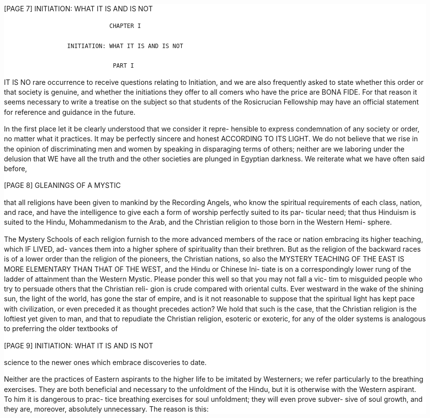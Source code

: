 
[PAGE  7]                                  INITIATION: WHAT IT IS AND IS NOT

                                  CHAPTER I

                      INITIATION: WHAT IT IS AND IS NOT

                                   PART I

   IT IS NO rare occurrence to receive questions relating to Initiation, and
we are also frequently asked to state whether this order or that society  is
genuine,  and whether the initiations they offer to all comers who have  the
price are BONA FIDE.  For that reason it seems necessary to write a treatise
on  the subject so that students of the Rosicrucian Fellowship may  have  an
official statement for reference and guidance in the future.

  In the first place let it be clearly understood that we consider it repre-
hensible to express condemnation of any society or order,  no matter what it
practices.   It may be perfectly sincere and honest ACCORDING TO ITS  LIGHT.
We  do  not believe that we rise in the opinion of  discriminating  men  and
women  by speaking in disparaging terms of others;  neither are we  laboring
under  the delusion that WE have all the truth and the other  societies  are
plunged in Egyptian darkness.   We reiterate what we have often said before,


[PAGE  8]                                              GLEANINGS OF A MYSTIC

that  all religions have been given to mankind by the Recording Angels,  who
know the spiritual requirements of each class,  nation,  and race,  and have
the intelligence to give each a form of worship perfectly suited to its par-
ticular need;  that thus Hinduism is suited to the Hindu,  Mohammedanism  to
the  Arab,  and the Christian religion to those born in  the  Western  Hemi-
sphere.

   The Mystery Schools of each religion furnish to the more advanced members
of  the race or nation embracing its higher teaching,  which IF  LIVED,  ad-
vances  them into a higher sphere of spirituality than their brethren.   But
as the religion of the backward races is of a lower order than the  religion
of the pioneers,  the Christian nations, so also the MYSTERY TEACHING OF THE
EAST IS MORE ELEMENTARY THAN THAT OF THE WEST, and the Hindu or Chinese Ini-
tiate  is on a correspondingly lower rung of the ladder of  attainment  than
the Western Mystic.  Please ponder this well so that you may not fall a vic-
tim to misguided people who try to persuade others that the Christian  reli-
gion  is crude compared with oriental cults.   Ever westward in the wake  of
the shining sun, the light of the world, has gone the star of empire, and is
it  not  reasonable to suppose that the spiritual light has kept  pace  with
civilization,  or even preceded it as thought precedes action?  We hold that
such is the case,  that the Christian religion is the loftiest yet given  to
man, and that to repudiate the Christian religion, esoteric or exoteric, for
any of the older systems is analogous to preferring the  older  textbooks of


[PAGE  9]                                  INITIATION: WHAT IT IS AND IS NOT

science to the newer ones which embrace discoveries to date.

   Neither  are the practices of Eastern aspirants to the higher life to  be
imitated  by Westerners;  we refer particularly to the breathing  exercises.
They  are both beneficial and necessary to the unfoldment of the Hindu,  but
it is otherwise with the Western aspirant.  To him it is dangerous to  prac-
tice breathing exercises for soul unfoldment;  they will even prove  subver-
sive of soul growth, and they are,  moreover,  absolutely unnecessary.   The
reason is this:
